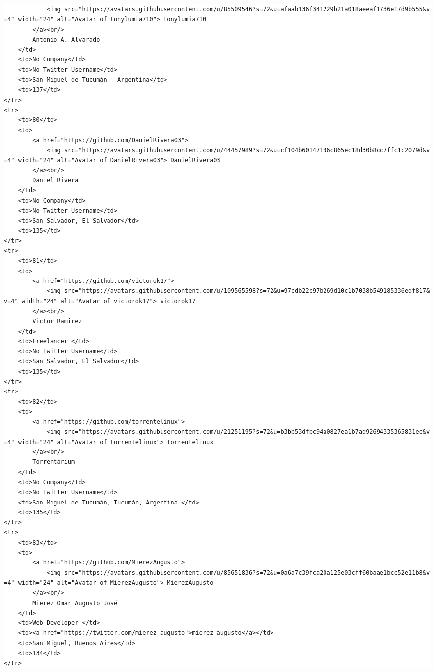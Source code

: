 				<img src="https://avatars.githubusercontent.com/u/85509546?s=72&u=afaab136f341229b21a018aeeaf1736e17d9b555&v=4" width="24" alt="Avatar of tonylumia710"> tonylumia710
			</a><br/>
			Antonio A. Alvarado
		</td>
		<td>No Company</td>
		<td>No Twitter Username</td>
		<td>San Miguel de Tucumán - Argentina</td>
		<td>137</td>
	</tr>
	<tr>
		<td>80</td>
		<td>
			<a href="https://github.com/DanielRivera03">
				<img src="https://avatars.githubusercontent.com/u/44457989?s=72&u=cf104b60147136c865ec18d30b8cc7ffc1c2079d&v=4" width="24" alt="Avatar of DanielRivera03"> DanielRivera03
			</a><br/>
			Daniel Rivera
		</td>
		<td>No Company</td>
		<td>No Twitter Username</td>
		<td>San Salvador, El Salvador</td>
		<td>135</td>
	</tr>
	<tr>
		<td>81</td>
		<td>
			<a href="https://github.com/victorok17">
				<img src="https://avatars.githubusercontent.com/u/109565598?s=72&u=97cdb22c97b269d10c1b7038b549185336edf817&v=4" width="24" alt="Avatar of victorok17"> victorok17
			</a><br/>
			Victor Ramirez
		</td>
		<td>Freelancer </td>
		<td>No Twitter Username</td>
		<td>San Salvador, El Salvador</td>
		<td>135</td>
	</tr>
	<tr>
		<td>82</td>
		<td>
			<a href="https://github.com/torrentelinux">
				<img src="https://avatars.githubusercontent.com/u/21251195?s=72&u=b3bb53dfbc94a0827ea1b7ad92694335365831ec&v=4" width="24" alt="Avatar of torrentelinux"> torrentelinux
			</a><br/>
			Torrentarium
		</td>
		<td>No Company</td>
		<td>No Twitter Username</td>
		<td>San Miguel de Tucumán, Tucumán, Argentina.</td>
		<td>135</td>
	</tr>
	<tr>
		<td>83</td>
		<td>
			<a href="https://github.com/MierezAugusto">
				<img src="https://avatars.githubusercontent.com/u/85651836?s=72&u=0a6a7c39fca20a125e03cff60baae1bcc52e11b8&v=4" width="24" alt="Avatar of MierezAugusto"> MierezAugusto
			</a><br/>
			Mierez Omar Augusto José
		</td>
		<td>Web Developer </td>
		<td><a href="https://twitter.com/mierez_augusto">mierez_augusto</a></td>
		<td>San Miguel, Buenos Aires</td>
		<td>134</td>
	</tr>
